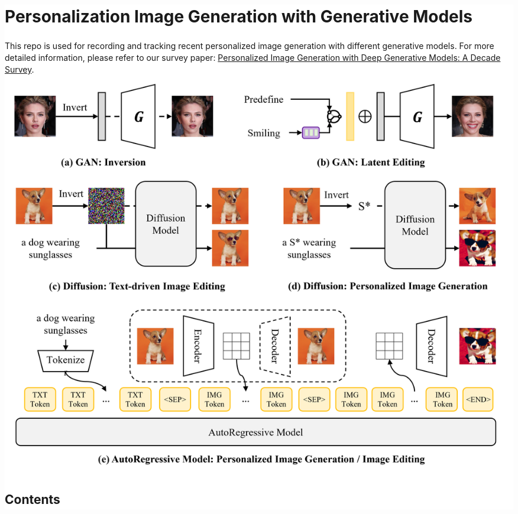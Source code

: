 # Personalization Image Generation with Generative Models

This repo is used for recording and tracking recent personalized image generation with different generative models. For more detailed information, please refer to our survey paper: [Personalized Image Generation with Deep Generative Models: A Decade Survey](https://arxiv.org/pdf/2502.13081).

![](assets/personalization_methods.png)

## Contents

